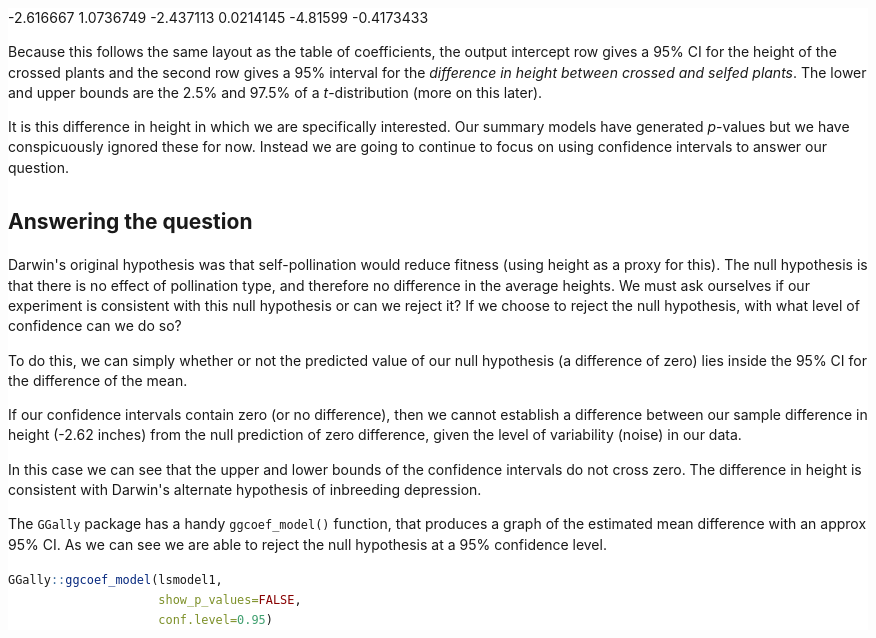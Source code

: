    <td style="text-align:right;"> -2.616667 </td>
   <td style="text-align:right;"> 1.0736749 </td>
   <td style="text-align:right;"> -2.437113 </td>
   <td style="text-align:right;"> 0.0214145 </td>
   <td style="text-align:right;"> -4.81599 </td>
   <td style="text-align:right;"> -0.4173433 </td>
  </tr>
</tbody>
</table>

</div>
</div><script> javascript:hide('option2unnamed-chunk-15') </script></div></div></div>

Because this follows the same layout as the table of coefficients, the output intercept row gives a 95% CI for the height of the crossed plants and the second row gives a 95% interval for the *difference in height between crossed and selfed plants*. The lower and upper bounds are the 2.5% and 97.5% of a *t*-distribution (more on this later). 

It is this difference in height in which we are specifically interested. Our summary models have generated *p*-values but we have conspicuously ignored these for now. Instead we are going to continue to focus on using confidence intervals to answer our question. 

## Answering the question

Darwin's original hypothesis was that self-pollination would reduce fitness (using height as a proxy for this). The null hypothesis is that there is no effect of pollination type, and therefore no difference in the average heights. 
We must ask ourselves if our experiment is consistent with this null hypothesis or can we reject it? If we choose to reject the null hypothesis, with what level of confidence can we do so?

To do this, we can simply whether or not the predicted value of our null hypothesis (a  difference of zero) lies inside the 95% CI for the difference of the mean. 

If our confidence intervals contain zero (or no difference), then we cannot establish a difference between our sample difference in height (-2.62 inches) from the null prediction of zero difference, given the level of variability (noise) in our data. 

In this case we can see that the upper and lower bounds of the confidence intervals do not cross zero. The difference in height is consistent with Darwin's alternate hypothesis of inbreeding depression. 

The `GGally` package has a handy `ggcoef_model()` function, that produces a graph of the estimated mean difference with an approx 95% CI. As we can see we are able to reject the null hypothesis at a 95% confidence level. 


```r
GGally::ggcoef_model(lsmodel1,
                     show_p_values=FALSE, 
                     conf.level=0.95)
```
